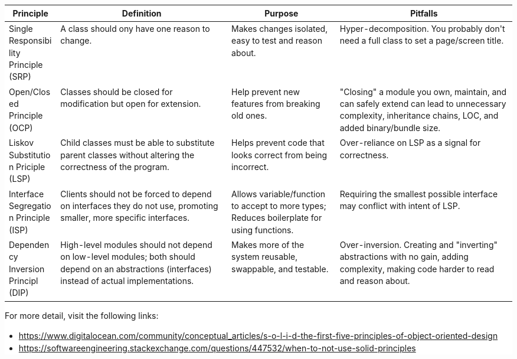 <table>
    <thead>
        <tr>
            <th>Principle</th>
            <th>Definition</th>
            <th>Purpose</th>
            <th>Pitfalls</th>
        </tr>
    </thead>
    <tbody>
        <tr>
            <td>Single Responsibility Principle (SRP)</td>
            <td>A class should ony have one reason to change.</td>
            <td>Makes changes isolated, easy to test and reason about.</td>
            <td>Hyper-decomposition. You probably don't need a full class to set a page/screen title.</td>
        </tr>
        <tr>
            <td>Open/Closed Principle (OCP)</td>
            <td>Classes should be closed for modification but open for extension.</td>
            <td>Help prevent new features from breaking old ones.</td>
            <td>"Closing" a module you own, maintain, and can safely extend can lead to unnecessary complexity, inheritance chains, LOC, and added binary/bundle size.</td>
        </tr>
        <tr>
            <td>Liskov Substitution Priciple (LSP)</td>
            <td>Child classes must be able to substitute parent classes without altering the correctness of the program.</td>
            <td>Helps prevent code that looks correct from being incorrect.	</td>
            <td>Over-reliance on LSP as a signal for correctness.</td>
        </tr>
        <tr>
            <td>Interface Segregation Principle (ISP)</td>
            <td>Clients should not be forced to depend on interfaces they do not use, promoting smaller, more specific interfaces.</td>
            <td>Allows variable/function to accept to more types; Reduces boilerplate for using functions.</td>
            <td>Requiring the smallest possible interface may conflict with intent of LSP.</td>
        </tr>
        <tr>
            <td>Dependency Inversion Principl (DIP)</td>
            <td>High-level modules should not depend on low-level modules; both should depend on an abstractions (interfaces) instead of actual implementations.</td>
            <td>Makes more of the system reusable, swappable, and testable.</td>
            <td>Over-inversion. Creating and "inverting" abstractions with no gain, adding complexity, making code harder to read and reason about.</td>
        </tr>
    </tbody>
</table>

For more detail, visit the following links: 

* https://www.digitalocean.com/community/conceptual_articles/s-o-l-i-d-the-first-five-principles-of-object-oriented-design
* https://softwareengineering.stackexchange.com/questions/447532/when-to-not-use-solid-principles

